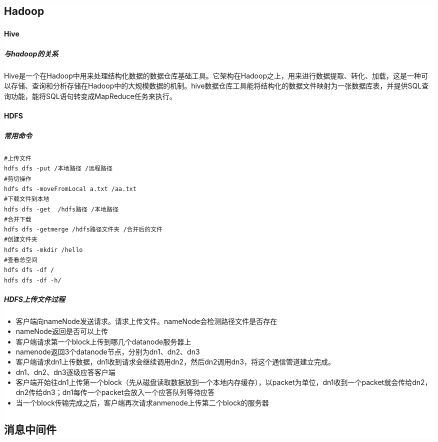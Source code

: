 



## Hadoop

#### Hive

##### 与hadoop的关系

Hive是一个在Hadoop中用来处理结构化数据的数据仓库基础工具。它架构在Hadoop之上，用来进行数据提取、转化、加载，这是一种可以存储、查询和分析存储在Hadoop中的大规模数据的机制。hive数据仓库工具能将结构化的数据文件映射为一张数据库表，并提供SQL查询功能，能将SQL语句转变成MapReduce任务来执行。

#### HDFS

##### 常用命令

```shell
#上传文件
hdfs dfs -put /本地路径 /远程路径
#剪切操作
hdfs dfs -moveFromLocal a.txt /aa.txt
#下载文件到本地
hdfs dfs -get  /hdfs路径 /本地路径 
#合并下载
hdfs dfs -getmerge /hdfs路径文件夹 /合并后的文件
#创建文件夹
hdfs dfs -mkdir /hello
#查看总空间
hdfs dfs -df /
hdfs dfs -df -h/
```

##### HDFS上传文件过程

- 客户端向nameNode发送请求。请求上传文件。nameNode会检测路径文件是否存在
- nameNode返回是否可以上传
- 客户端请求第一个block上传到哪几个datanode服务器上
- namenode返回3个datanode节点，分别为dn1、dn2、dn3
- 客户端请求dn1上传数据，dn1收到请求会继续调用dn2，然后dn2调用dn3，将这个通信管道建立完成。
- dn1、dn2、dn3逐级应答客户端
- 客户端开始往dn1上传第一个block（先从磁盘读取数据放到一个本地内存缓存），以packet为单位，dn1收到一个packet就会传给dn2，dn2传给dn3；dn1每传一个packet会放入一个应答队列等待应答
- 当一个block传输完成之后，客户端再次请求anmenode上传第二个block的服务器

## 消息中间件
